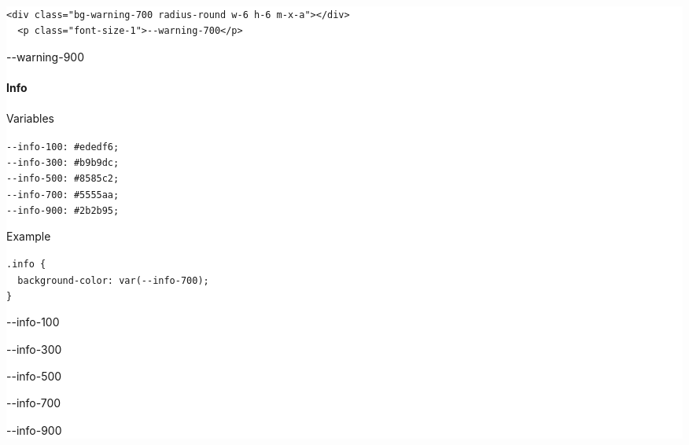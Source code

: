    <div class="bg-warning-700 radius-round w-6 h-6 m-x-a"></div>
      <p class="font-size-1">--warning-700</p>
  </div>
  <div class="text-center p-t-3">
    <div class="bg-warning-900 radius-round w-6 h-6 m-x-a"></div>
      <p class="font-size-1">--warning-900</p>
  </div>
</div>


#### Info

<div class="grid-container">
<div class="code-block"><p class="code-block-language">Variables</p><pre><code class="hljs"><span class="hljs-code">--info-100: #ededf6;
--info-300: #b9b9dc;
--info-500: #8585c2;
--info-700: #5555aa;
--info-900: #2b2b95;
</span></code></pre>
</div>

<div class="code-block"><p class="code-block-language">Example</p><pre><code class="hljs"><span class="hljs-code">.info {
  background-color: var(--info-700);
}
</span></code></pre>
</div>
</div>

<div class="grid-container">
  <div class="text-center p-t-3">
    <div class="bg-info-100 radius-round w-6 h-6 m-x-a"></div>
    <p class="font-size-1">--info-100</p>
  </div>
  <div class="text-center p-t-3">
    <div class="bg-info-300 radius-round w-6 h-6 m-x-a"></div>
      <p class="font-size-1">--info-300</p>
  </div>
  <div class="text-center p-t-3">
    <div class="bg-info-500 radius-round w-6 h-6 m-x-a"></div>
      <p class="font-size-1">--info-500</p>
  </div>
  <div class="text-center p-t-3">
    <div class="bg-info-700 radius-round w-6 h-6 m-x-a"></div>
      <p class="font-size-1">--info-700</p>
  </div>
  <div class="text-center p-t-3">
    <div class="bg-info-900 radius-round w-6 h-6 m-x-a"></div>
      <p class="font-size-1">--info-900</p>
  </div>
</div>
